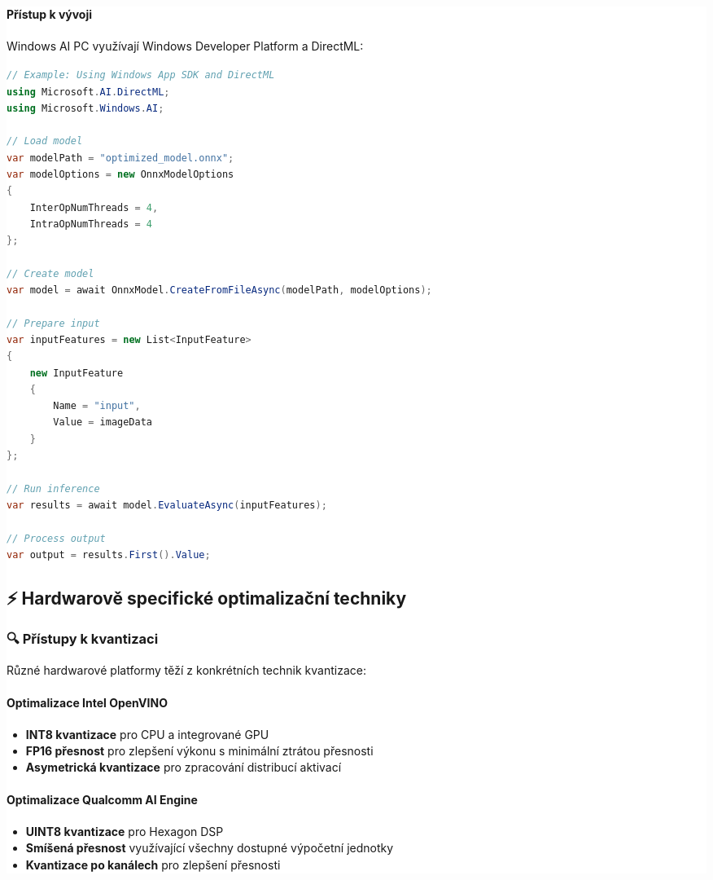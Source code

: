 #### Přístup k vývoji

Windows AI PC využívají Windows Developer Platform a DirectML:

```csharp
// Example: Using Windows App SDK and DirectML
using Microsoft.AI.DirectML;
using Microsoft.Windows.AI;

// Load model
var modelPath = "optimized_model.onnx";
var modelOptions = new OnnxModelOptions
{
    InterOpNumThreads = 4,
    IntraOpNumThreads = 4
};

// Create model
var model = await OnnxModel.CreateFromFileAsync(modelPath, modelOptions);

// Prepare input
var inputFeatures = new List<InputFeature>
{
    new InputFeature
    {
        Name = "input",
        Value = imageData
    }
};

// Run inference
var results = await model.EvaluateAsync(inputFeatures);

// Process output
var output = results.First().Value;
```

## ⚡ Hardwarově specifické optimalizační techniky

### 🔍 Přístupy k kvantizaci

Různé hardwarové platformy těží z konkrétních technik kvantizace:

#### Optimalizace Intel OpenVINO
- **INT8 kvantizace** pro CPU a integrované GPU
- **FP16 přesnost** pro zlepšení výkonu s minimální ztrátou přesnosti
- **Asymetrická kvantizace** pro zpracování distribucí aktivací

#### Optimalizace Qualcomm AI Engine
- **UINT8 kvantizace** pro Hexagon DSP
- **Smíšená přesnost** využívající všechny dostupné výpočetní jednotky
- **Kvantizace po kanálech** pro zlepšení přesnosti

